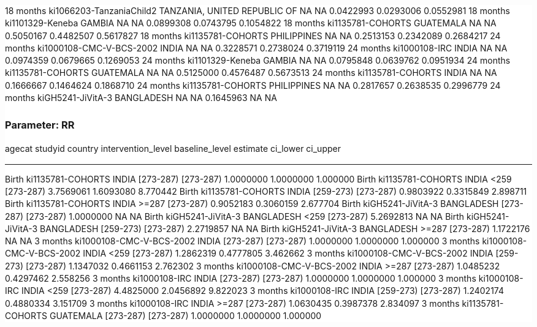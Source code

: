 18 months   ki1066203-TanzaniaChild2   TANZANIA, UNITED REPUBLIC OF   NA                   NA                0.0422993   0.0293006   0.0552981
18 months   ki1101329-Keneba           GAMBIA                         NA                   NA                0.0899308   0.0743795   0.1054822
18 months   ki1135781-COHORTS          GUATEMALA                      NA                   NA                0.5050167   0.4482507   0.5617827
18 months   ki1135781-COHORTS          PHILIPPINES                    NA                   NA                0.2513153   0.2342089   0.2684217
24 months   ki1000108-CMC-V-BCS-2002   INDIA                          NA                   NA                0.3228571   0.2738024   0.3719119
24 months   ki1000108-IRC              INDIA                          NA                   NA                0.0974359   0.0679665   0.1269053
24 months   ki1101329-Keneba           GAMBIA                         NA                   NA                0.0795848   0.0639762   0.0951934
24 months   ki1135781-COHORTS          GUATEMALA                      NA                   NA                0.5125000   0.4576487   0.5673513
24 months   ki1135781-COHORTS          INDIA                          NA                   NA                0.1666667   0.1464624   0.1868710
24 months   ki1135781-COHORTS          PHILIPPINES                    NA                   NA                0.2817657   0.2638535   0.2996779
24 months   kiGH5241-JiVitA-3          BANGLADESH                     NA                   NA                0.1645963          NA          NA


### Parameter: RR


agecat      studyid                    country                        intervention_level   baseline_level     estimate    ci_lower    ci_upper
----------  -------------------------  -----------------------------  -------------------  ---------------  ----------  ----------  ----------
Birth       ki1135781-COHORTS          INDIA                          [273-287)            [273-287)         1.0000000   1.0000000    1.000000
Birth       ki1135781-COHORTS          INDIA                          <259                 [273-287)         3.7569061   1.6093080    8.770442
Birth       ki1135781-COHORTS          INDIA                          [259-273)            [273-287)         0.9803922   0.3315849    2.898711
Birth       ki1135781-COHORTS          INDIA                          >=287                [273-287)         0.9052183   0.3060159    2.677704
Birth       kiGH5241-JiVitA-3          BANGLADESH                     [273-287)            [273-287)         1.0000000          NA          NA
Birth       kiGH5241-JiVitA-3          BANGLADESH                     <259                 [273-287)         5.2692813          NA          NA
Birth       kiGH5241-JiVitA-3          BANGLADESH                     [259-273)            [273-287)         2.2719857          NA          NA
Birth       kiGH5241-JiVitA-3          BANGLADESH                     >=287                [273-287)         1.1722176          NA          NA
3 months    ki1000108-CMC-V-BCS-2002   INDIA                          [273-287)            [273-287)         1.0000000   1.0000000    1.000000
3 months    ki1000108-CMC-V-BCS-2002   INDIA                          <259                 [273-287)         1.2862319   0.4777805    3.462662
3 months    ki1000108-CMC-V-BCS-2002   INDIA                          [259-273)            [273-287)         1.1347032   0.4661153    2.762302
3 months    ki1000108-CMC-V-BCS-2002   INDIA                          >=287                [273-287)         1.0485232   0.4297462    2.558256
3 months    ki1000108-IRC              INDIA                          [273-287)            [273-287)         1.0000000   1.0000000    1.000000
3 months    ki1000108-IRC              INDIA                          <259                 [273-287)         4.4825000   2.0456892    9.822023
3 months    ki1000108-IRC              INDIA                          [259-273)            [273-287)         1.2402174   0.4880334    3.151709
3 months    ki1000108-IRC              INDIA                          >=287                [273-287)         1.0630435   0.3987378    2.834097
3 months    ki1135781-COHORTS          GUATEMALA                      [273-287)            [273-287)         1.0000000   1.0000000    1.000000